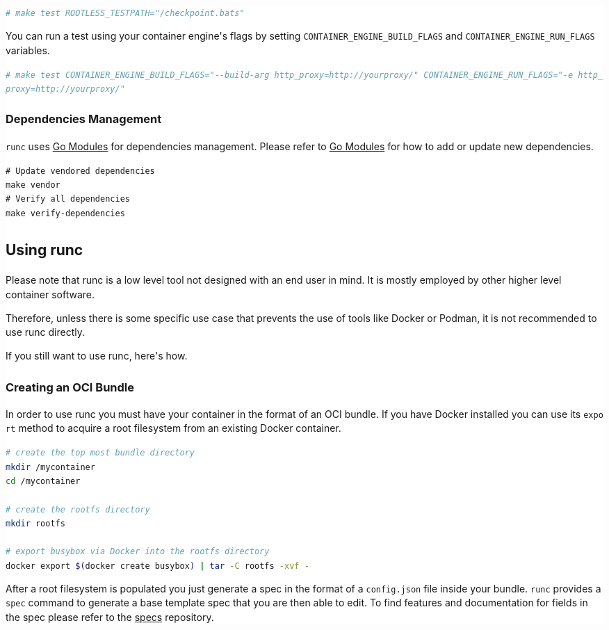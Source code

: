 ```bash
# make test ROOTLESS_TESTPATH="/checkpoint.bats"
```

You can run a test using your container engine's flags by setting `CONTAINER_ENGINE_BUILD_FLAGS` and `CONTAINER_ENGINE_RUN_FLAGS` variables.

```bash
# make test CONTAINER_ENGINE_BUILD_FLAGS="--build-arg http_proxy=http://yourproxy/" CONTAINER_ENGINE_RUN_FLAGS="-e http_proxy=http://yourproxy/"
```

### Dependencies Management

`runc` uses [Go Modules](https://github.com/golang/go/wiki/Modules) for dependencies management.
Please refer to [Go Modules](https://github.com/golang/go/wiki/Modules) for how to add or update
new dependencies.

```
# Update vendored dependencies
make vendor
# Verify all dependencies
make verify-dependencies
```

## Using runc

Please note that runc is a low level tool not designed with an end user
in mind. It is mostly employed by other higher level container software.

Therefore, unless there is some specific use case that prevents the use
of tools like Docker or Podman, it is not recommended to use runc directly.

If you still want to use runc, here's how.

### Creating an OCI Bundle

In order to use runc you must have your container in the format of an OCI bundle.
If you have Docker installed you can use its `export` method to acquire a root filesystem from an existing Docker container.

```bash
# create the top most bundle directory
mkdir /mycontainer
cd /mycontainer

# create the rootfs directory
mkdir rootfs

# export busybox via Docker into the rootfs directory
docker export $(docker create busybox) | tar -C rootfs -xvf -
```

After a root filesystem is populated you just generate a spec in the format of a `config.json` file inside your bundle.
`runc` provides a `spec` command to generate a base template spec that you are then able to edit.
To find features and documentation for fields in the spec please refer to the [specs](https://github.com/opencontainers/runtime-spec) repository.
